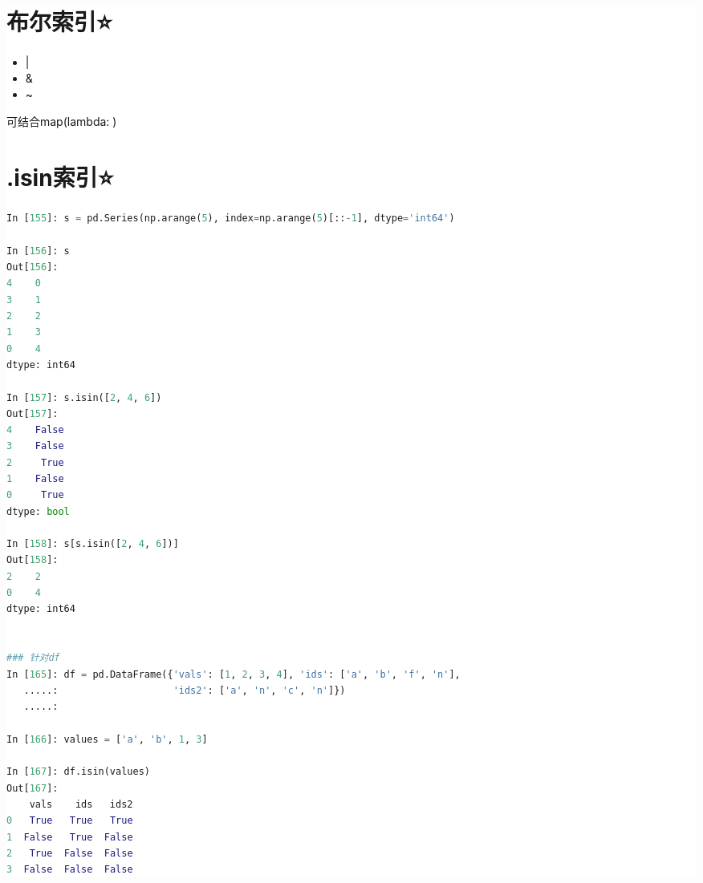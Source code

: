 

# 布尔索引⭐

- |
- &
- ~

可结合map(lambda: )

# .isin索引⭐

```python
In [155]: s = pd.Series(np.arange(5), index=np.arange(5)[::-1], dtype='int64')

In [156]: s
Out[156]: 
4    0
3    1
2    2
1    3
0    4
dtype: int64

In [157]: s.isin([2, 4, 6])
Out[157]: 
4    False
3    False
2     True
1    False
0     True
dtype: bool

In [158]: s[s.isin([2, 4, 6])]
Out[158]: 
2    2
0    4
dtype: int64

    
### 针对df
In [165]: df = pd.DataFrame({'vals': [1, 2, 3, 4], 'ids': ['a', 'b', 'f', 'n'],
   .....:                    'ids2': ['a', 'n', 'c', 'n']})
   .....: 

In [166]: values = ['a', 'b', 1, 3]

In [167]: df.isin(values)
Out[167]: 
    vals    ids   ids2
0   True   True   True
1  False   True  False
2   True  False  False
3  False  False  False
```
